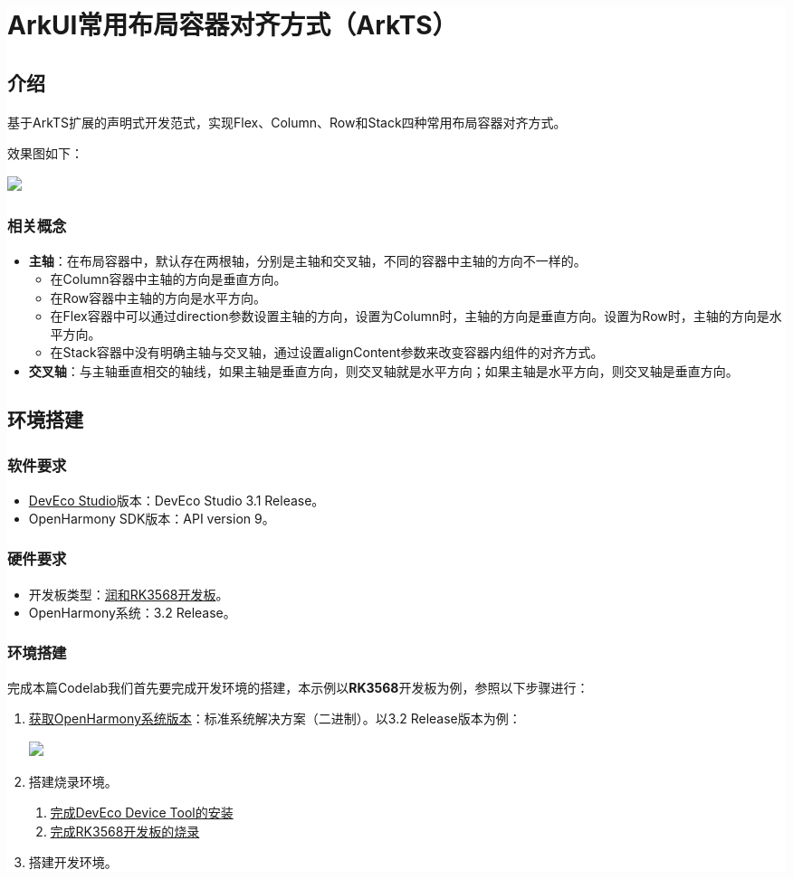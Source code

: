 # ArkUI常用布局容器对齐方式（ArkTS）

## 介绍

基于ArkTS扩展的声明式开发范式，实现Flex、Column、Row和Stack四种常用布局容器对齐方式。

效果图如下：

![](figures/zh-cn_image_0000001409408710.gif)

### 相关概念

-   **主轴**：在布局容器中，默认存在两根轴，分别是主轴和交叉轴，不同的容器中主轴的方向不一样的。
    -   在Column容器中主轴的方向是垂直方向。
    -   在Row容器中主轴的方向是水平方向。
    -   在Flex容器中可以通过direction参数设置主轴的方向，设置为Column时，主轴的方向是垂直方向。设置为Row时，主轴的方向是水平方向。
    -   在Stack容器中没有明确主轴与交叉轴，通过设置alignContent参数来改变容器内组件的对齐方式。
-   **交叉轴**：与主轴垂直相交的轴线，如果主轴是垂直方向，则交叉轴就是水平方向；如果主轴是水平方向，则交叉轴是垂直方向。

## 环境搭建

### 软件要求

-   [DevEco Studio](https://gitcode.com/openharmony/docs/blob/master/zh-cn/application-dev/quick-start/start-overview.md#%E5%B7%A5%E5%85%B7%E5%87%86%E5%A4%87)版本：DevEco Studio 3.1 Release。
-   OpenHarmony SDK版本：API version 9。

### 硬件要求

-   开发板类型：[润和RK3568开发板](https://gitcode.com/openharmony/docs/blob/master/zh-cn/device-dev/quick-start/quickstart-appendix-rk3568.md)。
-   OpenHarmony系统：3.2 Release。

### 环境搭建

完成本篇Codelab我们首先要完成开发环境的搭建，本示例以**RK3568**开发板为例，参照以下步骤进行：

1. [获取OpenHarmony系统版本](https://gitcode.com/openharmony/docs/blob/master/zh-cn/device-dev/get-code/sourcecode-acquire.md#%E8%8E%B7%E5%8F%96%E6%96%B9%E5%BC%8F3%E4%BB%8E%E9%95%9C%E5%83%8F%E7%AB%99%E7%82%B9%E8%8E%B7%E5%8F%96)：标准系统解决方案（二进制）。以3.2 Release版本为例：

   ![](figures/zh-cn_image_0000001405854998.png)

2. 搭建烧录环境。

   1.  [完成DevEco Device Tool的安装](https://gitcode.com/openharmony/docs/blob/master/zh-cn/device-dev/quick-start/quickstart-ide-env-win.md)
   2.  [完成RK3568开发板的烧录](https://gitcode.com/openharmony/docs/blob/master/zh-cn/device-dev/quick-start/quickstart-ide-3568-burn.md)

3. 搭建开发环境。
